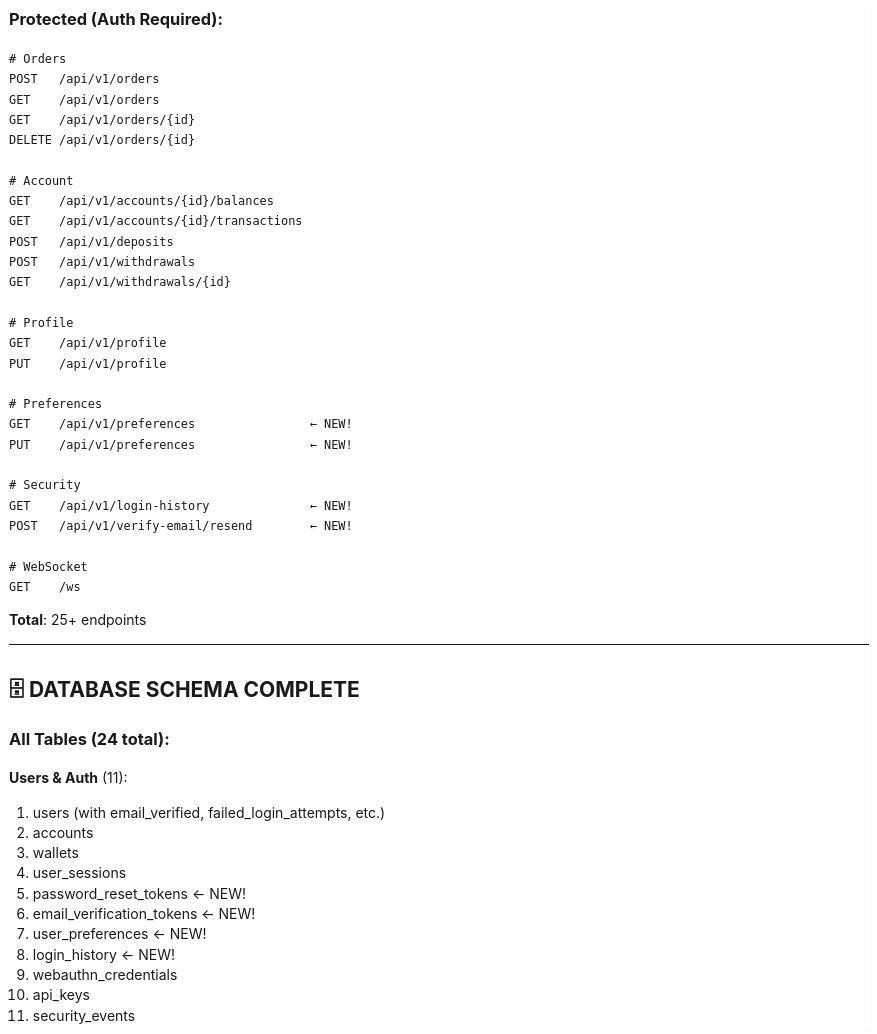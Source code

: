### Protected (Auth Required):
```
# Orders
POST   /api/v1/orders
GET    /api/v1/orders
GET    /api/v1/orders/{id}
DELETE /api/v1/orders/{id}

# Account
GET    /api/v1/accounts/{id}/balances
GET    /api/v1/accounts/{id}/transactions
POST   /api/v1/deposits
POST   /api/v1/withdrawals
GET    /api/v1/withdrawals/{id}

# Profile
GET    /api/v1/profile
PUT    /api/v1/profile

# Preferences
GET    /api/v1/preferences                ← NEW!
PUT    /api/v1/preferences                ← NEW!

# Security
GET    /api/v1/login-history              ← NEW!
POST   /api/v1/verify-email/resend        ← NEW!

# WebSocket
GET    /ws
```

**Total**: 25+ endpoints

---

## 🗄️ DATABASE SCHEMA COMPLETE

### All Tables (24 total):

**Users & Auth** (11):
1. users (with email_verified, failed_login_attempts, etc.)
2. accounts
3. wallets
4. user_sessions
5. password_reset_tokens ← NEW!
6. email_verification_tokens ← NEW!
7. user_preferences ← NEW!
8. login_history ← NEW!
9. webauthn_credentials
10. api_keys
11. security_events
